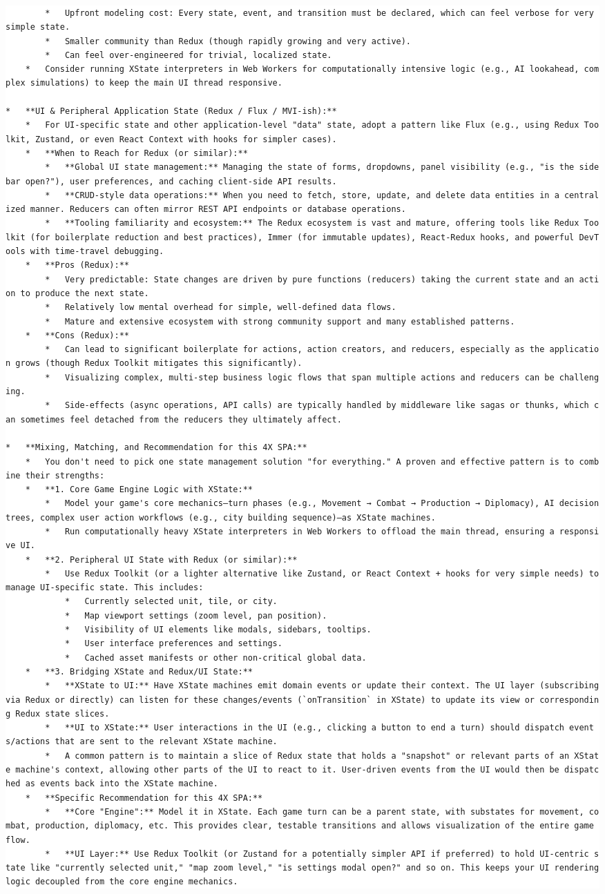             *   Upfront modeling cost: Every state, event, and transition must be declared, which can feel verbose for very simple state.
            *   Smaller community than Redux (though rapidly growing and very active).
            *   Can feel over-engineered for trivial, localized state.
        *   Consider running XState interpreters in Web Workers for computationally intensive logic (e.g., AI lookahead, complex simulations) to keep the main UI thread responsive.

    *   **UI & Peripheral Application State (Redux / Flux / MVI-ish):**
        *   For UI-specific state and other application-level "data" state, adopt a pattern like Flux (e.g., using Redux Toolkit, Zustand, or even React Context with hooks for simpler cases).
        *   **When to Reach for Redux (or similar):**
            *   **Global UI state management:** Managing the state of forms, dropdowns, panel visibility (e.g., "is the sidebar open?"), user preferences, and caching client-side API results.
            *   **CRUD-style data operations:** When you need to fetch, store, update, and delete data entities in a centralized manner. Reducers can often mirror REST API endpoints or database operations.
            *   **Tooling familiarity and ecosystem:** The Redux ecosystem is vast and mature, offering tools like Redux Toolkit (for boilerplate reduction and best practices), Immer (for immutable updates), React-Redux hooks, and powerful DevTools with time-travel debugging.
        *   **Pros (Redux):**
            *   Very predictable: State changes are driven by pure functions (reducers) taking the current state and an action to produce the next state.
            *   Relatively low mental overhead for simple, well-defined data flows.
            *   Mature and extensive ecosystem with strong community support and many established patterns.
        *   **Cons (Redux):**
            *   Can lead to significant boilerplate for actions, action creators, and reducers, especially as the application grows (though Redux Toolkit mitigates this significantly).
            *   Visualizing complex, multi-step business logic flows that span multiple actions and reducers can be challenging.
            *   Side-effects (async operations, API calls) are typically handled by middleware like sagas or thunks, which can sometimes feel detached from the reducers they ultimately affect.

    *   **Mixing, Matching, and Recommendation for this 4X SPA:**
        *   You don't need to pick one state management solution "for everything." A proven and effective pattern is to combine their strengths:
        *   **1. Core Game Engine Logic with XState:**
            *   Model your game's core mechanics—turn phases (e.g., Movement → Combat → Production → Diplomacy), AI decision trees, complex user action workflows (e.g., city building sequence)—as XState machines.
            *   Run computationally heavy XState interpreters in Web Workers to offload the main thread, ensuring a responsive UI.
        *   **2. Peripheral UI State with Redux (or similar):**
            *   Use Redux Toolkit (or a lighter alternative like Zustand, or React Context + hooks for very simple needs) to manage UI-specific state. This includes:
                *   Currently selected unit, tile, or city.
                *   Map viewport settings (zoom level, pan position).
                *   Visibility of UI elements like modals, sidebars, tooltips.
                *   User interface preferences and settings.
                *   Cached asset manifests or other non-critical global data.
        *   **3. Bridging XState and Redux/UI State:**
            *   **XState to UI:** Have XState machines emit domain events or update their context. The UI layer (subscribing via Redux or directly) can listen for these changes/events (`onTransition` in XState) to update its view or corresponding Redux state slices.
            *   **UI to XState:** User interactions in the UI (e.g., clicking a button to end a turn) should dispatch events/actions that are sent to the relevant XState machine.
            *   A common pattern is to maintain a slice of Redux state that holds a "snapshot" or relevant parts of an XState machine's context, allowing other parts of the UI to react to it. User-driven events from the UI would then be dispatched as events back into the XState machine.
        *   **Specific Recommendation for this 4X SPA:**
            *   **Core "Engine":** Model it in XState. Each game turn can be a parent state, with substates for movement, combat, production, diplomacy, etc. This provides clear, testable transitions and allows visualization of the entire game flow.
            *   **UI Layer:** Use Redux Toolkit (or Zustand for a potentially simpler API if preferred) to hold UI-centric state like "currently selected unit," "map zoom level," "is settings modal open?" and so on. This keeps your UI rendering logic decoupled from the core engine mechanics.
